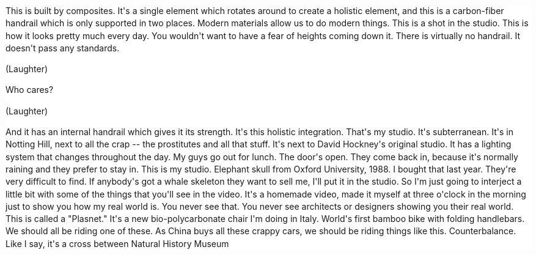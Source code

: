 This is built by composites.
It&#39;s a single element which rotates around
to create a holistic element,
and this is a carbon-fiber handrail
which is only supported in two places.
Modern materials
allow us to do modern things.
This is a shot in the studio.
This is how it looks
pretty much every day.
You wouldn&#39;t want to have
a fear of heights coming down it.
There is virtually no handrail.
It doesn&#39;t pass any standards.

(Laughter)

Who cares?

(Laughter)

And it has an internal handrail
which gives it its strength.
It&#39;s this holistic integration.
That&#39;s my studio. It&#39;s subterranean.
It&#39;s in Notting Hill,
next to all the crap --
the prostitutes and all that stuff.
It&#39;s next to David Hockney&#39;s
original studio.
It has a lighting system
that changes throughout the day.
My guys go out for lunch.
The door&#39;s open. They come back in,
because it&#39;s normally raining
and they prefer to stay in.
This is my studio.
Elephant skull
from Oxford University, 1988.
I bought that last year.
They&#39;re very difficult to find.
If anybody&#39;s got a whale skeleton
they want to sell me,
I&#39;ll put it in the studio.
So I&#39;m just going
to interject a little bit
with some of the things
that you&#39;ll see in the video.
It&#39;s a homemade video, made it myself
at three o&#39;clock in the morning
just to show you how my real world is.
You never see that.
You never see architects or designers
showing you their real world.
This is called a &quot;Plasnet.&quot;
It&#39;s a new bio-polycarbonate chair
I&#39;m doing in Italy.
World&#39;s first bamboo bike
with folding handlebars.
We should all be riding one of these.
As China buys all these crappy cars,
we should be riding things like this.
Counterbalance.
Like I say, it&#39;s a cross
between Natural History Museum